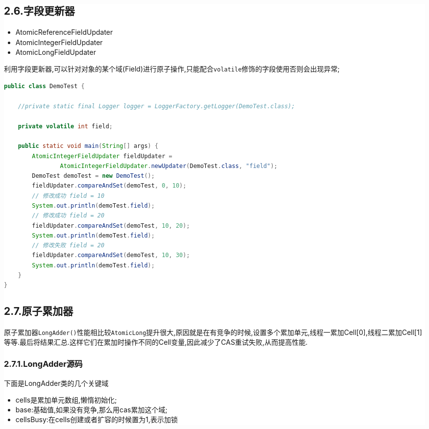 ## 2.6.字段更新器

* AtomicReferenceFieldUpdater
* AtomicIntegerFieldUpdater
* AtomicLongFieldUpdater

利用字段更新器,可以针对对象的某个域(Field)进行原子操作,只能配合`volatile`修饰的字段使用否则会出现异常;

~~~java
public class DemoTest {

    //private static final Logger logger = LoggerFactory.getLogger(DemoTest.class);

    private volatile int field;
  
    public static void main(String[] args) {
        AtomicIntegerFieldUpdater fieldUpdater =
                AtomicIntegerFieldUpdater.newUpdater(DemoTest.class, "field");
        DemoTest demoTest = new DemoTest();
        fieldUpdater.compareAndSet(demoTest, 0, 10);
        // 修改成功 field = 10
        System.out.println(demoTest.field);
        // 修改成功 field = 20
        fieldUpdater.compareAndSet(demoTest, 10, 20);
        System.out.println(demoTest.field);
        // 修改失败 field = 20
        fieldUpdater.compareAndSet(demoTest, 10, 30);
        System.out.println(demoTest.field);
    }
}
~~~

## 2.7.原子累加器

原子累加器`LongAdder()`性能相比较`AtomicLong`提升很大,原因就是在有竞争的时候,设置多个累加单元,线程一累加Cell[0],线程二累加Cell[1]等等.最后将结果汇总.这样它们在累加时操作不同的Cell变量,因此减少了CAS重试失败,从而提高性能.

### 2.7.1.LongAdder源码

下面是LongAdder类的几个关键域

* cells是累加单元数组,懒惰初始化;
* base:基础值,如果没有竞争,那么用cas累加这个域;
* cellsBusy:在cells创建或者扩容的时候置为1,表示加锁
